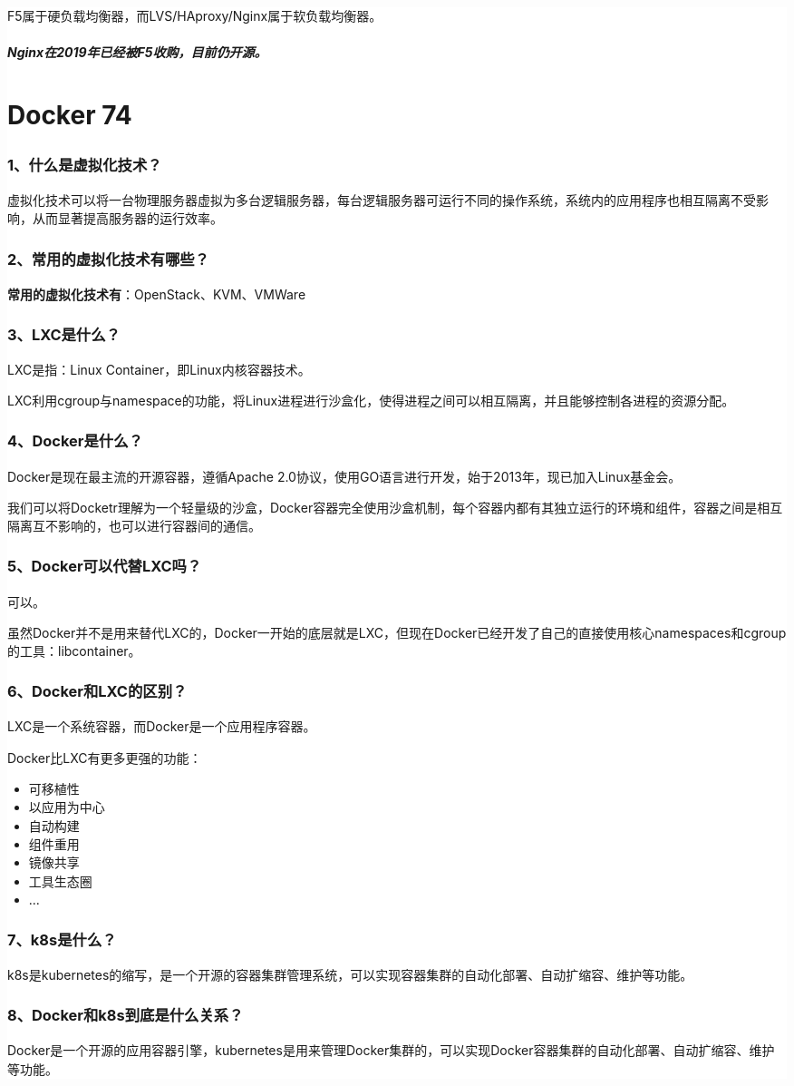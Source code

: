 F5属于硬负载均衡器，而LVS/HAproxy/Nginx属于软负载均衡器。

##### Nginx在2019年已经被F5收购，目前仍开源。

# Docker 74

### 1、什么是虚拟化技术？

虚拟化技术可以将一台物理服务器虚拟为多台逻辑服务器，每台逻辑服务器可运行不同的操作系统，系统内的应用程序也相互隔离不受影响，从而显著提高服务器的运行效率。

### 2、常用的虚拟化技术有哪些？

**常用的虚拟化技术有**：OpenStack、KVM、VMWare

### 3、LXC是什么？

LXC是指：Linux Container，即Linux内核容器技术。

LXC利用cgroup与namespace的功能，将Linux进程进行沙盒化，使得进程之间可以相互隔离，并且能够控制各进程的资源分配。

### 4、Docker是什么？

Docker是现在最主流的开源容器，遵循Apache 2.0协议，使用GO语言进行开发，始于2013年，现已加入Linux基金会。

我们可以将Docketr理解为一个轻量级的沙盒，Docker容器完全使用沙盒机制，每个容器内都有其独立运行的环境和组件，容器之间是相互隔离互不影响的，也可以进行容器间的通信。

### 5、Docker可以代替LXC吗？

可以。

虽然Docker并不是用来替代LXC的，Docker一开始的底层就是LXC，但现在Docker已经开发了自己的直接使用核心namespaces和cgroup的工具：libcontainer。

### 6、Docker和LXC的区别？

LXC是一个系统容器，而Docker是一个应用程序容器。

Docker比LXC有更多更强的功能：

- 可移植性
- 以应用为中心
- 自动构建
- 组件重用
- 镜像共享
- 工具生态圈
- ...

### 7、k8s是什么？

k8s是kubernetes的缩写，是一个开源的容器集群管理系统，可以实现容器集群的自动化部署、自动扩缩容、维护等功能。

### 8、Docker和k8s到底是什么关系？

Docker是一个开源的应用容器引擎，kubernetes是用来管理Docker集群的，可以实现Docker容器集群的自动化部署、自动扩缩容、维护等功能。
